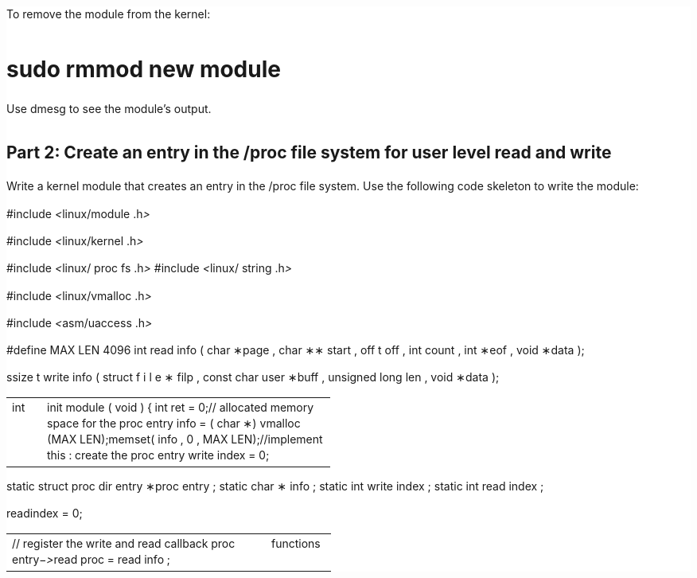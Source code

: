 To remove the module from the kernel:

# sudo rmmod new module

Use dmesg to see the module’s output.

<h2>Part 2: Create an entry in the /proc file system for user level read and write</h2>

Write a kernel module that creates an entry in the /proc file system. Use the following code skeleton to write the module:

#include <em>&lt;</em>linux/module .h<em>&gt;</em>

#include <em>&lt;</em>linux/kernel .h<em>&gt;</em>

#include <em>&lt;</em>linux/ proc fs .h<em>&gt; </em>#include <em>&lt;</em>linux/ string .h<em>&gt;</em>

#include <em>&lt;</em>linux/vmalloc .h<em>&gt;</em>

#include <em>&lt;</em>asm/uaccess .h<em>&gt;</em>

#define MAX LEN 4096 int read info ( char ∗page , char ∗∗ start , off t off , int count , int ∗eof , void ∗data );

ssize t write info ( struct f i l e ∗ filp , const char user ∗buff , unsigned long len , void ∗data );

<table width="0">

 <tbody>

  <tr>

   <td width="30">int</td>

   <td width="349">init module ( void ) { int ret = 0;// allocated memory space              for           the proc entry info = ( char ∗) vmalloc (MAX LEN);memset( info ,           0 , MAX LEN);//implement this : create the proc entry write index = 0;</td>

  </tr>

 </tbody>

</table>

static struct proc dir entry ∗proc entry ; static char ∗ info ; static int write index ; static int read index ;

readindex = 0;

<table width="0">

 <tbody>

  <tr>

   <td width="312">// register the write and read callback proc entry−<em>&gt;</em>read proc = read info ;</td>

   <td width="68">functions</td>

